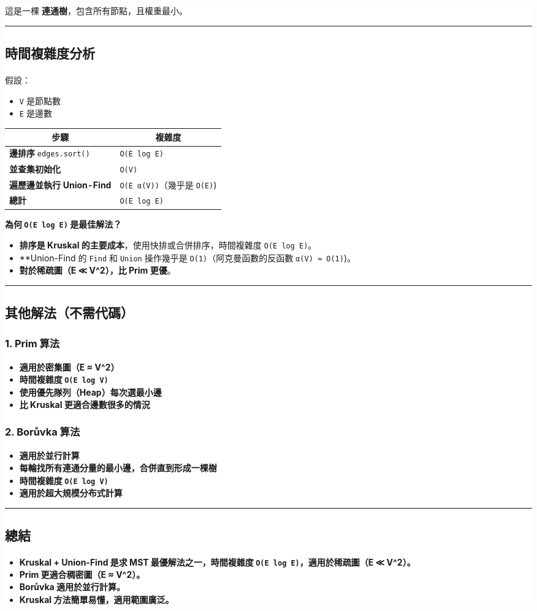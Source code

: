 這是一棵 **連通樹**，包含所有節點，且權重最小。

---

## **時間複雜度分析**

假設：

- `V` 是節點數
- `E` 是邊數

|步驟|複雜度|
|---|---|
|**邊排序** `edges.sort()`|`O(E log E)`|
|**並查集初始化**|`O(V)`|
|**遍歷邊並執行 Union-Find**|`O(E α(V))`（幾乎是 `O(E)`)|
|**總計**|`O(E log E)`|

**為何 `O(E log E)` 是最佳解法？**

- **排序是 Kruskal 的主要成本**，使用快排或合併排序，時間複雜度 `O(E log E)`。
- **Union-Find 的 `Find` 和 `Union` 操作幾乎是 `O(1)`（阿克曼函數的反函數 `α(V) ≈ O(1)`)。
- **對於稀疏圖（E ≪ V^2），比 Prim 更優**。

---

## **其他解法（不需代碼）**

### **1. Prim 算法**

- **適用於密集圖（E ≈ V^2）**
- **時間複雜度 `O(E log V)`**
- **使用優先隊列（Heap）每次選最小邊**
- **比 Kruskal 更適合邊數很多的情況**

### **2. Borůvka 算法**

- **適用於並行計算**
- **每輪找所有連通分量的最小邊，合併直到形成一棵樹**
- **時間複雜度 `O(E log V)`**
- **適用於超大規模分布式計算**

---

## **總結**

- **Kruskal + Union-Find 是求 MST 最優解法之一，時間複雜度 `O(E log E)`，適用於稀疏圖（E ≪ V^2）。**
- **Prim 更適合稠密圖（E ≈ V^2）。**
- **Borůvka 適用於並行計算。**
- **Kruskal 方法簡單易懂，適用範圍廣泛。**